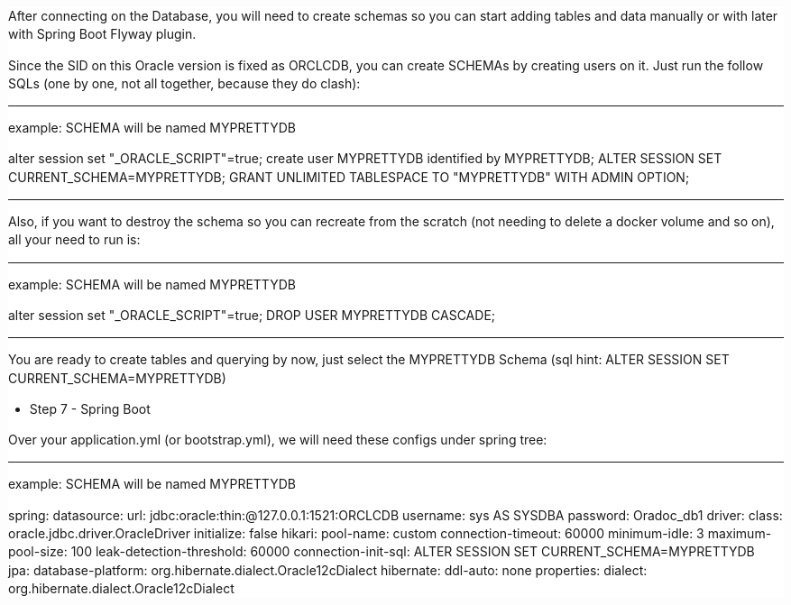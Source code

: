 After connecting on the Database, you will need to create schemas so you can start adding tables and data manually or with later with Spring Boot Flyway plugin.

Since the SID on this Oracle version is fixed as ORCLCDB, you can create SCHEMAs by creating users on it. Just run the follow SQLs (one by one, not all together, because they do clash):

---------

example: SCHEMA will be named MYPRETTYDB

alter session set "_ORACLE_SCRIPT"=true;
create user MYPRETTYDB identified by MYPRETTYDB;
ALTER SESSION SET CURRENT_SCHEMA=MYPRETTYDB;
GRANT UNLIMITED TABLESPACE TO "MYPRETTYDB" WITH ADMIN OPTION;

--------

Also, if you want to destroy the schema so you can recreate from the scratch (not needing to delete a docker volume and so on), all your need to run is:

---------

example: SCHEMA will be named MYPRETTYDB

alter session set "_ORACLE_SCRIPT"=true;
DROP USER MYPRETTYDB CASCADE;

--------

You are ready to create tables and querying by now, just select the MYPRETTYDB Schema (sql hint: ALTER SESSION SET CURRENT_SCHEMA=MYPRETTYDB)

* Step 7 - Spring Boot

Over your application.yml (or bootstrap.yml), we will need these configs under spring tree:

---

example: SCHEMA will be named MYPRETTYDB

spring:
  datasource:
    url: jdbc:oracle:thin:@127.0.0.1:1521:ORCLCDB
    username: sys AS SYSDBA
    password: Oradoc_db1
    driver:
      class: oracle.jdbc.driver.OracleDriver
    initialize: false
    hikari:
      pool-name: custom
      connection-timeout: 60000
      minimum-idle: 3
      maximum-pool-size: 100
      leak-detection-threshold: 60000
      connection-init-sql: ALTER SESSION SET CURRENT_SCHEMA=MYPRETTYDB      
  jpa:
    database-platform: org.hibernate.dialect.Oracle12cDialect
    hibernate:
      ddl-auto: none
    properties:
      dialect: org.hibernate.dialect.Oracle12cDialect
